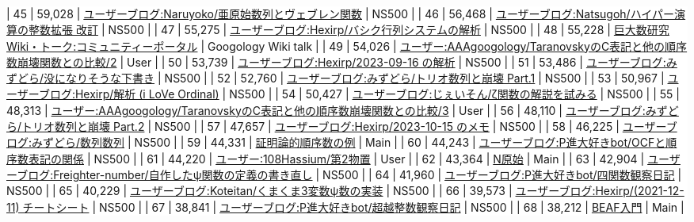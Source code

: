 | 45 | 59,028 | [ユーザーブログ:Naruyoko/亜原始数列とヴェブレン関数](https://googology.fandom.com/ja/wiki/%E3%83%A6%E3%83%BC%E3%82%B6%E3%83%BC%E3%83%96%E3%83%AD%E3%82%B0:Naruyoko/%E4%BA%9C%E5%8E%9F%E5%A7%8B%E6%95%B0%E5%88%97%E3%81%A8%E3%83%B4%E3%82%A7%E3%83%96%E3%83%AC%E3%83%B3%E9%96%A2%E6%95%B0) | NS500 |
| 46 | 56,468 | [ユーザーブログ:Natsugoh/ハイパー演算の整数拡張 改訂](https://googology.fandom.com/ja/wiki/%E3%83%A6%E3%83%BC%E3%82%B6%E3%83%BC%E3%83%96%E3%83%AD%E3%82%B0:Natsugoh/%E3%83%8F%E3%82%A4%E3%83%91%E3%83%BC%E6%BC%94%E7%AE%97%E3%81%AE%E6%95%B4%E6%95%B0%E6%8B%A1%E5%BC%B5_%E6%94%B9%E8%A8%82) | NS500 |
| 47 | 55,275 | [ユーザーブログ:Hexirp/バシク行列システムの解析](https://googology.fandom.com/ja/wiki/%E3%83%A6%E3%83%BC%E3%82%B6%E3%83%BC%E3%83%96%E3%83%AD%E3%82%B0:Hexirp/%E3%83%90%E3%82%B7%E3%82%AF%E8%A1%8C%E5%88%97%E3%82%B7%E3%82%B9%E3%83%86%E3%83%A0%E3%81%AE%E8%A7%A3%E6%9E%90) | NS500 |
| 48 | 55,228 | [巨大数研究 Wiki・トーク:コミュニティーポータル](https://googology.fandom.com/ja/wiki/%E5%B7%A8%E5%A4%A7%E6%95%B0%E7%A0%94%E7%A9%B6_Wiki%E3%83%BB%E3%83%88%E3%83%BC%E3%82%AF:%E3%82%B3%E3%83%9F%E3%83%A5%E3%83%8B%E3%83%86%E3%82%A3%E3%83%BC%E3%83%9D%E3%83%BC%E3%82%BF%E3%83%AB) | Googology Wiki talk |
| 49 | 54,026 | [ユーザー:AAAgoogology/TaranovskyのC表記と他の順序数崩壊関数との比較/2](https://googology.fandom.com/ja/wiki/%E3%83%A6%E3%83%BC%E3%82%B6%E3%83%BC:AAAgoogology/Taranovsky%E3%81%AEC%E8%A1%A8%E8%A8%98%E3%81%A8%E4%BB%96%E3%81%AE%E9%A0%86%E5%BA%8F%E6%95%B0%E5%B4%A9%E5%A3%8A%E9%96%A2%E6%95%B0%E3%81%A8%E3%81%AE%E6%AF%94%E8%BC%83/2) | User |
| 50 | 53,739 | [ユーザーブログ:Hexirp/2023-09-16 の解析](https://googology.fandom.com/ja/wiki/%E3%83%A6%E3%83%BC%E3%82%B6%E3%83%BC%E3%83%96%E3%83%AD%E3%82%B0:Hexirp/2023-09-16_%E3%81%AE%E8%A7%A3%E6%9E%90) | NS500 |
| 51 | 53,486 | [ユーザーブログ:みずどら/没になりそうな下書き](https://googology.fandom.com/ja/wiki/%E3%83%A6%E3%83%BC%E3%82%B6%E3%83%BC%E3%83%96%E3%83%AD%E3%82%B0:%E3%81%BF%E3%81%9A%E3%81%A9%E3%82%89/%E6%B2%A1%E3%81%AB%E3%81%AA%E3%82%8A%E3%81%9D%E3%81%86%E3%81%AA%E4%B8%8B%E6%9B%B8%E3%81%8D) | NS500 |
| 52 | 52,760 | [ユーザーブログ:みずどら/トリオ数列と崩壊 Part.1](https://googology.fandom.com/ja/wiki/%E3%83%A6%E3%83%BC%E3%82%B6%E3%83%BC%E3%83%96%E3%83%AD%E3%82%B0:%E3%81%BF%E3%81%9A%E3%81%A9%E3%82%89/%E3%83%88%E3%83%AA%E3%82%AA%E6%95%B0%E5%88%97%E3%81%A8%E5%B4%A9%E5%A3%8A_Part.1) | NS500 |
| 53 | 50,967 | [ユーザーブログ:Hexirp/解析 (i LoVe Ordinal)](https://googology.fandom.com/ja/wiki/%E3%83%A6%E3%83%BC%E3%82%B6%E3%83%BC%E3%83%96%E3%83%AD%E3%82%B0:Hexirp/%E8%A7%A3%E6%9E%90_%28i_LoVe_Ordinal%29) | NS500 |
| 54 | 50,427 | [ユーザーブログ:じぇいそん/ζ関数の解説を試みる](https://googology.fandom.com/ja/wiki/%E3%83%A6%E3%83%BC%E3%82%B6%E3%83%BC%E3%83%96%E3%83%AD%E3%82%B0:%E3%81%98%E3%81%87%E3%81%84%E3%81%9D%E3%82%93/%CE%B6%E9%96%A2%E6%95%B0%E3%81%AE%E8%A7%A3%E8%AA%AC%E3%82%92%E8%A9%A6%E3%81%BF%E3%82%8B) | NS500 |
| 55 | 48,313 | [ユーザー:AAAgoogology/TaranovskyのC表記と他の順序数崩壊関数との比較/3](https://googology.fandom.com/ja/wiki/%E3%83%A6%E3%83%BC%E3%82%B6%E3%83%BC:AAAgoogology/Taranovsky%E3%81%AEC%E8%A1%A8%E8%A8%98%E3%81%A8%E4%BB%96%E3%81%AE%E9%A0%86%E5%BA%8F%E6%95%B0%E5%B4%A9%E5%A3%8A%E9%96%A2%E6%95%B0%E3%81%A8%E3%81%AE%E6%AF%94%E8%BC%83/3) | User |
| 56 | 48,110 | [ユーザーブログ:みずどら/トリオ数列と崩壊 Part.2](https://googology.fandom.com/ja/wiki/%E3%83%A6%E3%83%BC%E3%82%B6%E3%83%BC%E3%83%96%E3%83%AD%E3%82%B0:%E3%81%BF%E3%81%9A%E3%81%A9%E3%82%89/%E3%83%88%E3%83%AA%E3%82%AA%E6%95%B0%E5%88%97%E3%81%A8%E5%B4%A9%E5%A3%8A_Part.2) | NS500 |
| 57 | 47,657 | [ユーザーブログ:Hexirp/2023-10-15 のメモ](https://googology.fandom.com/ja/wiki/%E3%83%A6%E3%83%BC%E3%82%B6%E3%83%BC%E3%83%96%E3%83%AD%E3%82%B0:Hexirp/2023-10-15_%E3%81%AE%E3%83%A1%E3%83%A2) | NS500 |
| 58 | 46,225 | [ユーザーブログ:みずどら/数列数列](https://googology.fandom.com/ja/wiki/%E3%83%A6%E3%83%BC%E3%82%B6%E3%83%BC%E3%83%96%E3%83%AD%E3%82%B0:%E3%81%BF%E3%81%9A%E3%81%A9%E3%82%89/%E6%95%B0%E5%88%97%E6%95%B0%E5%88%97) | NS500 |
| 59 | 44,331 | [証明論的順序数の例](https://googology.fandom.com/ja/wiki/%E8%A8%BC%E6%98%8E%E8%AB%96%E7%9A%84%E9%A0%86%E5%BA%8F%E6%95%B0%E3%81%AE%E4%BE%8B) | Main |
| 60 | 44,243 | [ユーザーブログ:P進大好きbot/OCFと順序数表記の関係](https://googology.fandom.com/ja/wiki/%E3%83%A6%E3%83%BC%E3%82%B6%E3%83%BC%E3%83%96%E3%83%AD%E3%82%B0:P%E9%80%B2%E5%A4%A7%E5%A5%BD%E3%81%8Dbot/OCF%E3%81%A8%E9%A0%86%E5%BA%8F%E6%95%B0%E8%A1%A8%E8%A8%98%E3%81%AE%E9%96%A2%E4%BF%82) | NS500 |
| 61 | 44,220 | [ユーザー:108Hassium/第2物置](https://googology.fandom.com/ja/wiki/%E3%83%A6%E3%83%BC%E3%82%B6%E3%83%BC:108Hassium/%E7%AC%AC2%E7%89%A9%E7%BD%AE) | User |
| 62 | 43,364 | [N原始](https://googology.fandom.com/ja/wiki/N%E5%8E%9F%E5%A7%8B) | Main |
| 63 | 42,904 | [ユーザーブログ:Freighter-number/自作したψ関数の定義の書き直し](https://googology.fandom.com/ja/wiki/%E3%83%A6%E3%83%BC%E3%82%B6%E3%83%BC%E3%83%96%E3%83%AD%E3%82%B0:Freighter-number/%E8%87%AA%E4%BD%9C%E3%81%97%E3%81%9F%CF%88%E9%96%A2%E6%95%B0%E3%81%AE%E5%AE%9A%E7%BE%A9%E3%81%AE%E6%9B%B8%E3%81%8D%E7%9B%B4%E3%81%97) | NS500 |
| 64 | 41,960 | [ユーザーブログ:P進大好きbot/四関数観察日記](https://googology.fandom.com/ja/wiki/%E3%83%A6%E3%83%BC%E3%82%B6%E3%83%BC%E3%83%96%E3%83%AD%E3%82%B0:P%E9%80%B2%E5%A4%A7%E5%A5%BD%E3%81%8Dbot/%E5%9B%9B%E9%96%A2%E6%95%B0%E8%A6%B3%E5%AF%9F%E6%97%A5%E8%A8%98) | NS500 |
| 65 | 40,229 | [ユーザーブログ:Koteitan/くまくま3変数ψ数の実装](https://googology.fandom.com/ja/wiki/%E3%83%A6%E3%83%BC%E3%82%B6%E3%83%BC%E3%83%96%E3%83%AD%E3%82%B0:Koteitan/%E3%81%8F%E3%81%BE%E3%81%8F%E3%81%BE3%E5%A4%89%E6%95%B0%CF%88%E6%95%B0%E3%81%AE%E5%AE%9F%E8%A3%85) | NS500 |
| 66 | 39,573 | [ユーザーブログ:Hexirp/(2021-12-11) チートシート](https://googology.fandom.com/ja/wiki/%E3%83%A6%E3%83%BC%E3%82%B6%E3%83%BC%E3%83%96%E3%83%AD%E3%82%B0:Hexirp/%282021-12-11%29_%E3%83%81%E3%83%BC%E3%83%88%E3%82%B7%E3%83%BC%E3%83%88) | NS500 |
| 67 | 38,841 | [ユーザーブログ:P進大好きbot/超越整数観察日記](https://googology.fandom.com/ja/wiki/%E3%83%A6%E3%83%BC%E3%82%B6%E3%83%BC%E3%83%96%E3%83%AD%E3%82%B0:P%E9%80%B2%E5%A4%A7%E5%A5%BD%E3%81%8Dbot/%E8%B6%85%E8%B6%8A%E6%95%B4%E6%95%B0%E8%A6%B3%E5%AF%9F%E6%97%A5%E8%A8%98) | NS500 |
| 68 | 38,212 | [BEAF入門](https://googology.fandom.com/ja/wiki/BEAF%E5%85%A5%E9%96%80) | Main |
